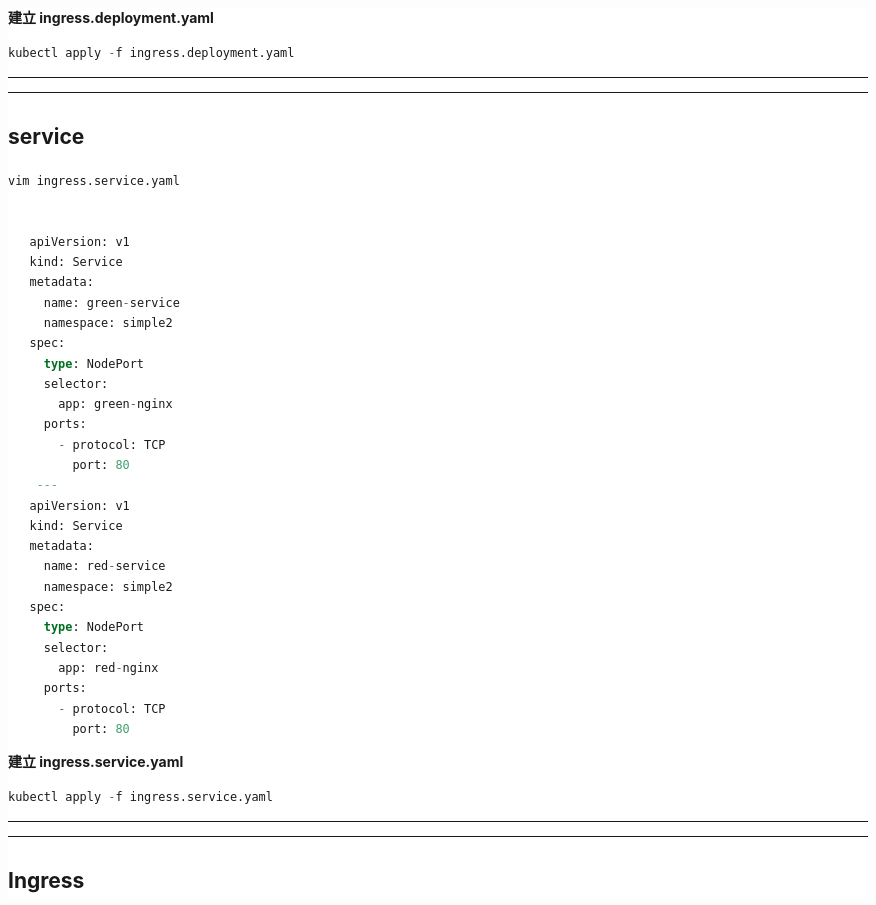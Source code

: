 **建立 ingress.deployment.yaml**
   
```sql
kubectl apply -f ingress.deployment.yaml 
```

***
***
   
   **service**
   -----
   
```sql
vim ingress.service.yaml

   
   apiVersion: v1
   kind: Service
   metadata:
     name: green-service
     namespace: simple2
   spec:
     type: NodePort
     selector:
       app: green-nginx
     ports:
       - protocol: TCP
         port: 80    
    ---
   apiVersion: v1
   kind: Service
   metadata:
     name: red-service
     namespace: simple2
   spec:
     type: NodePort
     selector:
       app: red-nginx
     ports:
       - protocol: TCP
         port: 80
 ```
 
**建立 ingress.service.yaml**

```sql
kubectl apply -f ingress.service.yaml
```

***
***
    
   **Ingress**
   -----
    